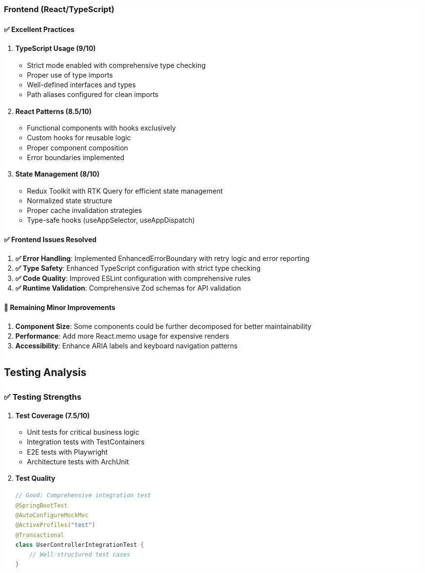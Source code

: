 ### Frontend (React/TypeScript)

#### ✅ Excellent Practices

1. **TypeScript Usage (9/10)**
   - Strict mode enabled with comprehensive type checking
   - Proper use of type imports
   - Well-defined interfaces and types
   - Path aliases configured for clean imports

2. **React Patterns (8.5/10)**
   - Functional components with hooks exclusively
   - Custom hooks for reusable logic
   - Proper component composition
   - Error boundaries implemented

3. **State Management (8/10)**
   - Redux Toolkit with RTK Query for efficient state management
   - Normalized state structure
   - Proper cache invalidation strategies
   - Type-safe hooks (useAppSelector, useAppDispatch)

#### ✅ **Frontend Issues Resolved**

1. **✅ Error Handling**: Implemented EnhancedErrorBoundary with retry logic and error reporting
2. **✅ Type Safety**: Enhanced TypeScript configuration with strict type checking
3. **✅ Code Quality**: Improved ESLint configuration with comprehensive rules
4. **✅ Runtime Validation**: Comprehensive Zod schemas for API validation

#### 🔧 **Remaining Minor Improvements**

1. **Component Size**: Some components could be further decomposed for better maintainability
2. **Performance**: Add more React.memo usage for expensive renders
3. **Accessibility**: Enhance ARIA labels and keyboard navigation patterns

## Testing Analysis

### ✅ Testing Strengths

1. **Test Coverage (7.5/10)**
   - Unit tests for critical business logic
   - Integration tests with TestContainers
   - E2E tests with Playwright
   - Architecture tests with ArchUnit

2. **Test Quality**
   ```java
   // Good: Comprehensive integration test
   @SpringBootTest
   @AutoConfigureMockMvc
   @ActiveProfiles("test")
   @Transactional
   class UserControllerIntegrationTest {
       // Well-structured test cases
   }
   ```
